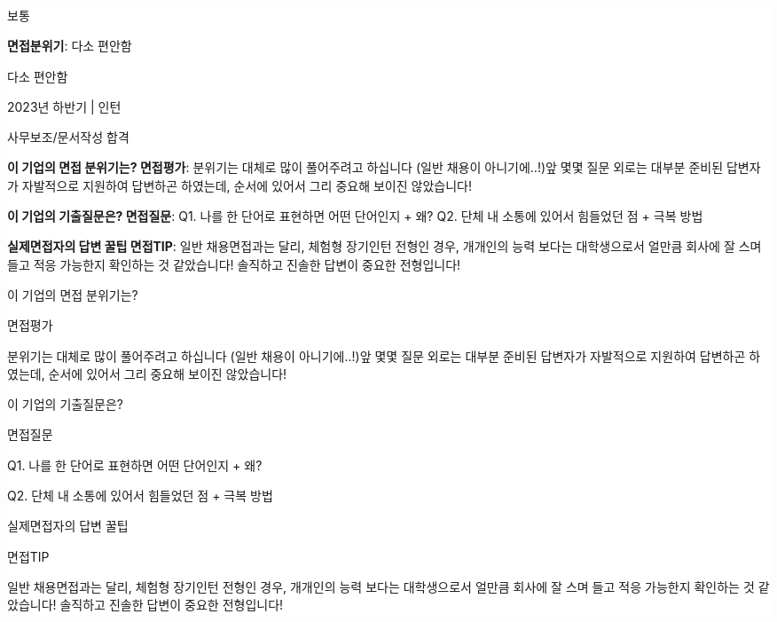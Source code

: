 보통

**면접분위기**: 다소 편안함

다소 편안함

2023년 하반기 | 인턴

사무보조/문서작성 합격

**이 기업의 면접 분위기는? 면접평가**: 분위기는 대체로 많이 풀어주려고 하십니다 (일반 채용이 아니기에..!)앞 몇몇 질문 외로는 대부분 준비된 답변자가 자발적으로 지원하여 답변하곤 하였는데, 순서에 있어서 그리 중요해 보이진 않았습니다!

**이 기업의 기출질문은? 면접질문**: Q1. 나를 한 단어로 표현하면 어떤 단어인지 + 왜? Q2. 단체 내 소통에 있어서 힘들었던 점 + 극복 방법

**실제면접자의 답변 꿀팁 면접TIP**: 일반 채용면접과는 달리, 체험형 장기인턴 전형인 경우, 개개인의 능력 보다는 대학생으로서 얼만큼 회사에 잘 스며 들고 적응 가능한지 확인하는 것 같았습니다! 솔직하고 진솔한 답변이 중요한 전형입니다!

이 기업의 면접 분위기는?

면접평가

분위기는 대체로 많이 풀어주려고 하십니다 (일반 채용이 아니기에..!)앞 몇몇 질문 외로는 대부분 준비된 답변자가 자발적으로 지원하여 답변하곤 하였는데, 순서에 있어서 그리 중요해 보이진 않았습니다!

이 기업의 기출질문은?

면접질문

Q1. 나를 한 단어로 표현하면 어떤 단어인지 + 왜?

Q2. 단체 내 소통에 있어서 힘들었던 점 + 극복 방법

실제면접자의 답변 꿀팁

면접TIP

일반 채용면접과는 달리, 체험형 장기인턴 전형인 경우, 개개인의 능력 보다는 대학생으로서 얼만큼 회사에 잘 스며 들고 적응 가능한지 확인하는 것 같았습니다! 솔직하고 진솔한 답변이 중요한 전형입니다!

